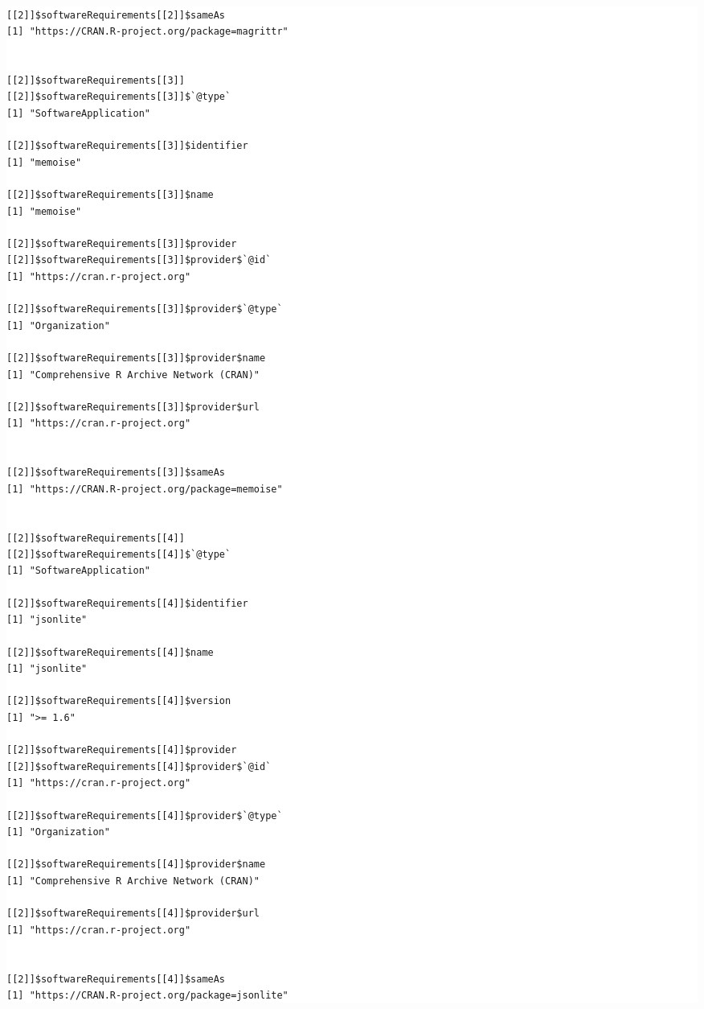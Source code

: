     
    [[2]]$softwareRequirements[[2]]$sameAs
    [1] "https://CRAN.R-project.org/package=magrittr"
    
    
    [[2]]$softwareRequirements[[3]]
    [[2]]$softwareRequirements[[3]]$`@type`
    [1] "SoftwareApplication"
    
    [[2]]$softwareRequirements[[3]]$identifier
    [1] "memoise"
    
    [[2]]$softwareRequirements[[3]]$name
    [1] "memoise"
    
    [[2]]$softwareRequirements[[3]]$provider
    [[2]]$softwareRequirements[[3]]$provider$`@id`
    [1] "https://cran.r-project.org"
    
    [[2]]$softwareRequirements[[3]]$provider$`@type`
    [1] "Organization"
    
    [[2]]$softwareRequirements[[3]]$provider$name
    [1] "Comprehensive R Archive Network (CRAN)"
    
    [[2]]$softwareRequirements[[3]]$provider$url
    [1] "https://cran.r-project.org"
    
    
    [[2]]$softwareRequirements[[3]]$sameAs
    [1] "https://CRAN.R-project.org/package=memoise"
    
    
    [[2]]$softwareRequirements[[4]]
    [[2]]$softwareRequirements[[4]]$`@type`
    [1] "SoftwareApplication"
    
    [[2]]$softwareRequirements[[4]]$identifier
    [1] "jsonlite"
    
    [[2]]$softwareRequirements[[4]]$name
    [1] "jsonlite"
    
    [[2]]$softwareRequirements[[4]]$version
    [1] ">= 1.6"
    
    [[2]]$softwareRequirements[[4]]$provider
    [[2]]$softwareRequirements[[4]]$provider$`@id`
    [1] "https://cran.r-project.org"
    
    [[2]]$softwareRequirements[[4]]$provider$`@type`
    [1] "Organization"
    
    [[2]]$softwareRequirements[[4]]$provider$name
    [1] "Comprehensive R Archive Network (CRAN)"
    
    [[2]]$softwareRequirements[[4]]$provider$url
    [1] "https://cran.r-project.org"
    
    
    [[2]]$softwareRequirements[[4]]$sameAs
    [1] "https://CRAN.R-project.org/package=jsonlite"
    
